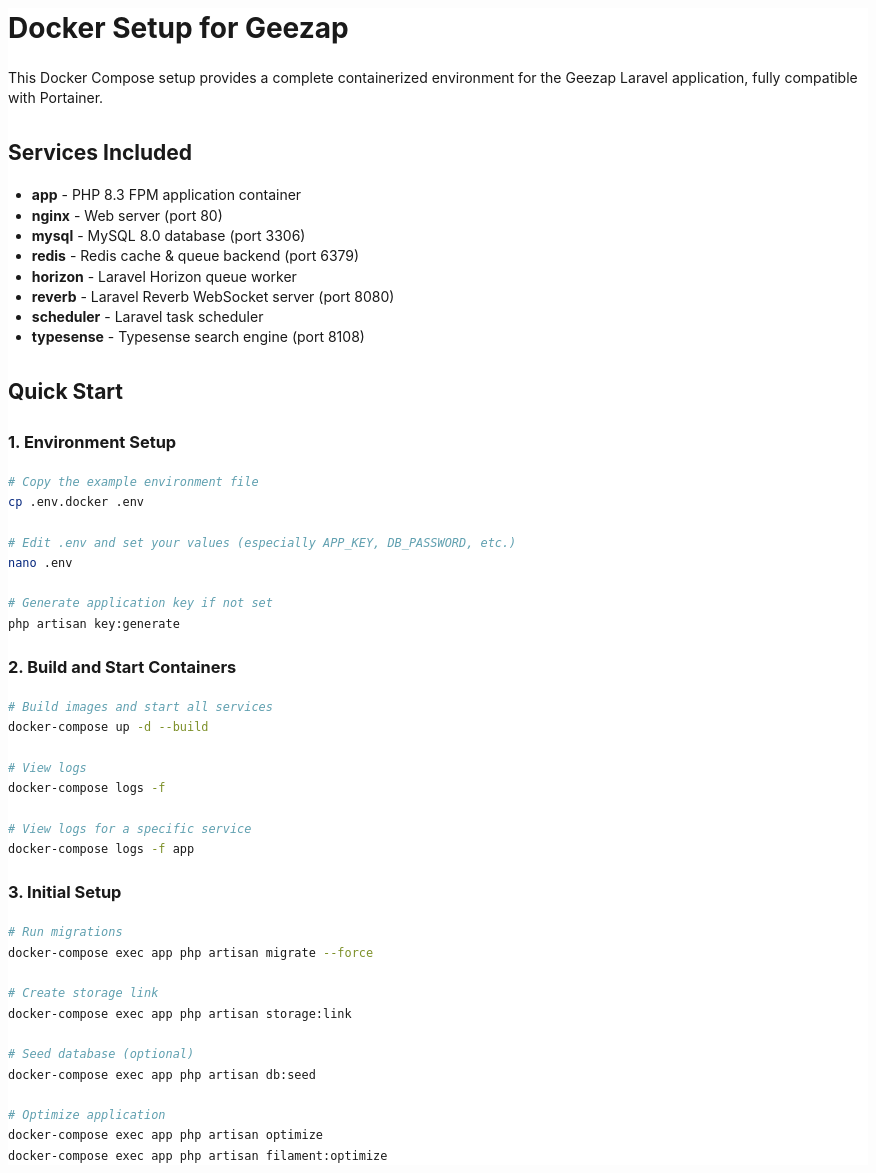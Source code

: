 # Docker Setup for Geezap

This Docker Compose setup provides a complete containerized environment for the Geezap Laravel application, fully compatible with Portainer.

## Services Included

- **app** - PHP 8.3 FPM application container
- **nginx** - Web server (port 80)
- **mysql** - MySQL 8.0 database (port 3306)
- **redis** - Redis cache & queue backend (port 6379)
- **horizon** - Laravel Horizon queue worker
- **reverb** - Laravel Reverb WebSocket server (port 8080)
- **scheduler** - Laravel task scheduler
- **typesense** - Typesense search engine (port 8108)

## Quick Start

### 1. Environment Setup

```bash
# Copy the example environment file
cp .env.docker .env

# Edit .env and set your values (especially APP_KEY, DB_PASSWORD, etc.)
nano .env

# Generate application key if not set
php artisan key:generate
```

### 2. Build and Start Containers

```bash
# Build images and start all services
docker-compose up -d --build

# View logs
docker-compose logs -f

# View logs for a specific service
docker-compose logs -f app
```

### 3. Initial Setup

```bash
# Run migrations
docker-compose exec app php artisan migrate --force

# Create storage link
docker-compose exec app php artisan storage:link

# Seed database (optional)
docker-compose exec app php artisan db:seed

# Optimize application
docker-compose exec app php artisan optimize
docker-compose exec app php artisan filament:optimize
```
